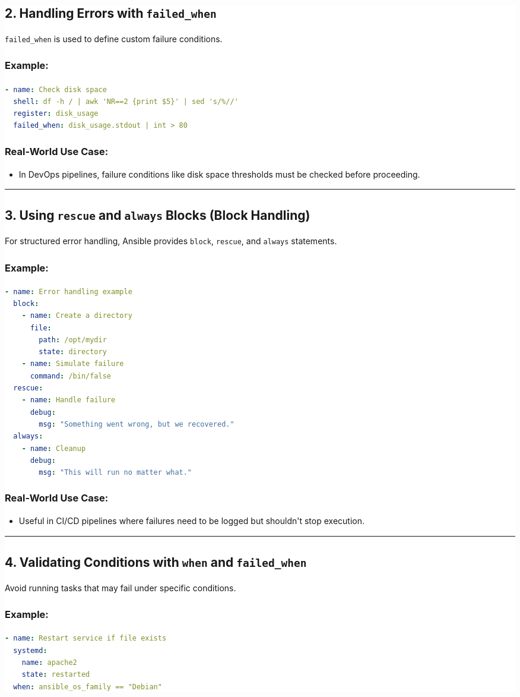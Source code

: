 ## 2. Handling Errors with `failed_when`
`failed_when` is used to define custom failure conditions.

### Example:
```yaml
- name: Check disk space
  shell: df -h / | awk 'NR==2 {print $5}' | sed 's/%//'
  register: disk_usage
  failed_when: disk_usage.stdout | int > 80
```

### Real-World Use Case:
- In DevOps pipelines, failure conditions like disk space thresholds must be checked before proceeding.

---

## 3. Using `rescue` and `always` Blocks (Block Handling)
For structured error handling, Ansible provides `block`, `rescue`, and `always` statements.

### Example:
```yaml
- name: Error handling example
  block:
    - name: Create a directory
      file:
        path: /opt/mydir
        state: directory
    - name: Simulate failure
      command: /bin/false
  rescue:
    - name: Handle failure
      debug:
        msg: "Something went wrong, but we recovered."
  always:
    - name: Cleanup
      debug:
        msg: "This will run no matter what."
```

### Real-World Use Case:
- Useful in CI/CD pipelines where failures need to be logged but shouldn't stop execution.

---

## 4. Validating Conditions with `when` and `failed_when`
Avoid running tasks that may fail under specific conditions.

### Example:
```yaml
- name: Restart service if file exists
  systemd:
    name: apache2
    state: restarted
  when: ansible_os_family == "Debian"
```
